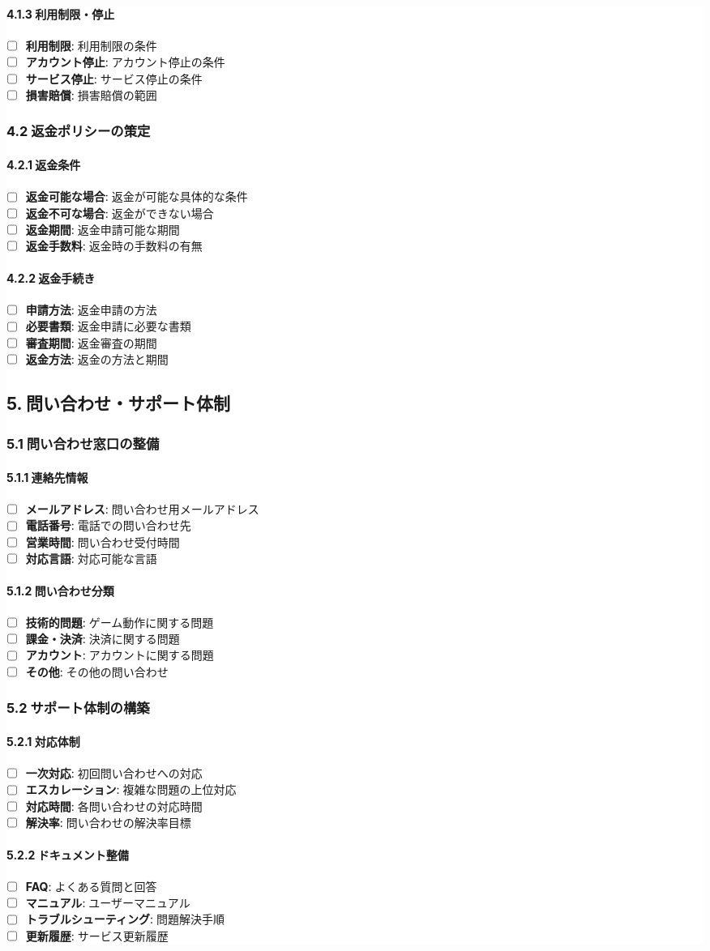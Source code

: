 #### 4.1.3 利用制限・停止
- [ ] **利用制限**: 利用制限の条件
- [ ] **アカウント停止**: アカウント停止の条件
- [ ] **サービス停止**: サービス停止の条件
- [ ] **損害賠償**: 損害賠償の範囲

### 4.2 返金ポリシーの策定

#### 4.2.1 返金条件
- [ ] **返金可能な場合**: 返金が可能な具体的な条件
- [ ] **返金不可な場合**: 返金ができない場合
- [ ] **返金期間**: 返金申請可能な期間
- [ ] **返金手数料**: 返金時の手数料の有無

#### 4.2.2 返金手続き
- [ ] **申請方法**: 返金申請の方法
- [ ] **必要書類**: 返金申請に必要な書類
- [ ] **審査期間**: 返金審査の期間
- [ ] **返金方法**: 返金の方法と期間

## 5. 問い合わせ・サポート体制

### 5.1 問い合わせ窓口の整備

#### 5.1.1 連絡先情報
- [ ] **メールアドレス**: 問い合わせ用メールアドレス
- [ ] **電話番号**: 電話での問い合わせ先
- [ ] **営業時間**: 問い合わせ受付時間
- [ ] **対応言語**: 対応可能な言語

#### 5.1.2 問い合わせ分類
- [ ] **技術的問題**: ゲーム動作に関する問題
- [ ] **課金・決済**: 決済に関する問題
- [ ] **アカウント**: アカウントに関する問題
- [ ] **その他**: その他の問い合わせ

### 5.2 サポート体制の構築

#### 5.2.1 対応体制
- [ ] **一次対応**: 初回問い合わせへの対応
- [ ] **エスカレーション**: 複雑な問題の上位対応
- [ ] **対応時間**: 各問い合わせの対応時間
- [ ] **解決率**: 問い合わせの解決率目標

#### 5.2.2 ドキュメント整備
- [ ] **FAQ**: よくある質問と回答
- [ ] **マニュアル**: ユーザーマニュアル
- [ ] **トラブルシューティング**: 問題解決手順
- [ ] **更新履歴**: サービス更新履歴
